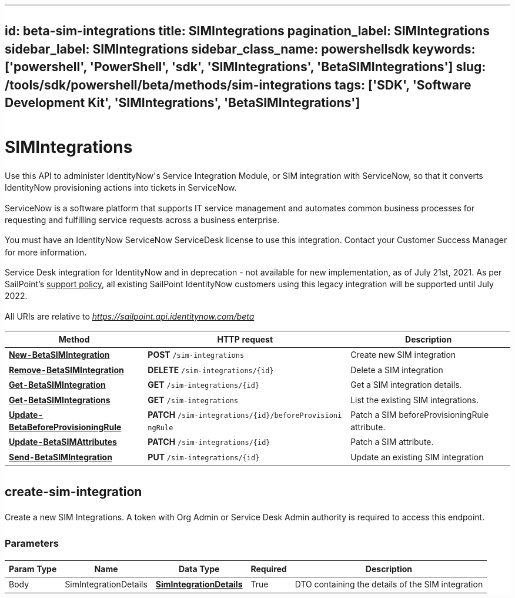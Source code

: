 
---
id: beta-sim-integrations
title: SIMIntegrations
pagination_label: SIMIntegrations
sidebar_label: SIMIntegrations
sidebar_class_name: powershellsdk
keywords: ['powershell', 'PowerShell', 'sdk', 'SIMIntegrations', 'BetaSIMIntegrations'] 
slug: /tools/sdk/powershell/beta/methods/sim-integrations
tags: ['SDK', 'Software Development Kit', 'SIMIntegrations', 'BetaSIMIntegrations']
---

# SIMIntegrations
  Use this API to administer IdentityNow&#39;s Service Integration Module, or SIM integration with ServiceNow, so that it converts IdentityNow provisioning actions into tickets in ServiceNow.

ServiceNow is a software platform that supports IT service management and automates common business processes for requesting and fulfilling service requests across a business enterprise.

You must have an IdentityNow ServiceNow ServiceDesk license to use this integration. Contact your Customer Success Manager for more information.

Service Desk integration for IdentityNow and in deprecation - not available for new implementation, as of July 21st, 2021. As per SailPoint’s [support policy](https://community.sailpoint.com/t5/Connector-Directory/SailPoint-Support-Policy-for-Connectivity/ta-p/79422), all existing SailPoint IdentityNow customers using this legacy integration will be supported until July 2022.
 
  

All URIs are relative to *https://sailpoint.api.identitynow.com/beta*

Method | HTTP request | Description
------------- | ------------- | -------------
[**New-BetaSIMIntegration**](#create-sim-integration) | **POST** `/sim-integrations` | Create new SIM integration
[**Remove-BetaSIMIntegration**](#delete-sim-integration) | **DELETE** `/sim-integrations/{id}` | Delete a SIM integration
[**Get-BetaSIMIntegration**](#get-sim-integration) | **GET** `/sim-integrations/{id}` | Get a SIM integration details.
[**Get-BetaSIMIntegrations**](#get-sim-integrations) | **GET** `/sim-integrations` | List the existing SIM integrations.
[**Update-BetaBeforeProvisioningRule**](#patch-before-provisioning-rule) | **PATCH** `/sim-integrations/{id}/beforeProvisioningRule` | Patch a SIM beforeProvisioningRule attribute.
[**Update-BetaSIMAttributes**](#patch-sim-attributes) | **PATCH** `/sim-integrations/{id}` | Patch a SIM attribute.
[**Send-BetaSIMIntegration**](#put-sim-integration) | **PUT** `/sim-integrations/{id}` | Update an existing SIM integration

## create-sim-integration
Create a new SIM Integrations.  A token with Org Admin or Service Desk Admin authority is required to access this endpoint.

### Parameters 
Param Type | Name | Data Type | Required  | Description
------------- | ------------- | ------------- | ------------- | ------------- 
 Body  | SimIntegrationDetails | [**SimIntegrationDetails**](../models/sim-integration-details) | True  | DTO containing the details of the SIM integration

